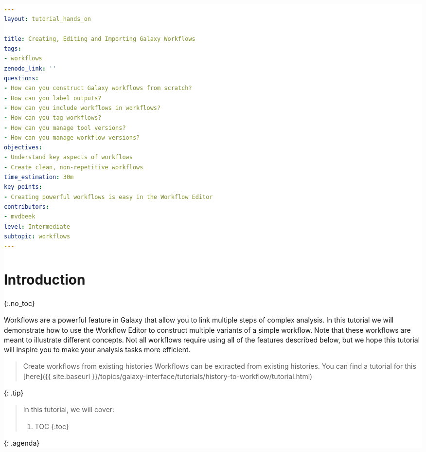 ```yaml
---
layout: tutorial_hands_on

title: Creating, Editing and Importing Galaxy Workflows
tags:
- workflows
zenodo_link: ''
questions:
- How can you construct Galaxy workflows from scratch?
- How can you label outputs?
- How can you include workflows in workflows?
- How can you tag workflows?
- How can you manage tool versions?
- How can you manage workflow versions?
objectives:
- Understand key aspects of workflows
- Create clean, non-repetitive workflows
time_estimation: 30m
key_points:
- Creating powerful workflows is easy in the Workflow Editor
contributors:
- mvdbeek
level: Intermediate
subtopic: workflows
---
```



# Introduction
{:.no_toc}


Workflows are a powerful feature in Galaxy that allow you to link multiple steps of complex analysis.
In this tutorial we will demonstrate how to use the Workflow Editor to construct multiple variants of a simple workflow. Note that these workflows are meant to illustrate different concepts. Not all workflows require using all of the features described below, but we hope this tutorial will inspire you to make your analysis tasks more efficient.

> <tip-title>Create workflows from existing histories</tip-title>
>  Workflows can be extracted from existing histories. You can find a tutorial for this [here]({{ site.baseurl }}/topics/galaxy-interface/tutorials/history-to-workflow/tutorial.html)
>
{: .tip}

> <agenda-title></agenda-title>
>
> In this tutorial, we will cover:
>
> 1. TOC
> {:toc}
>
{: .agenda}
